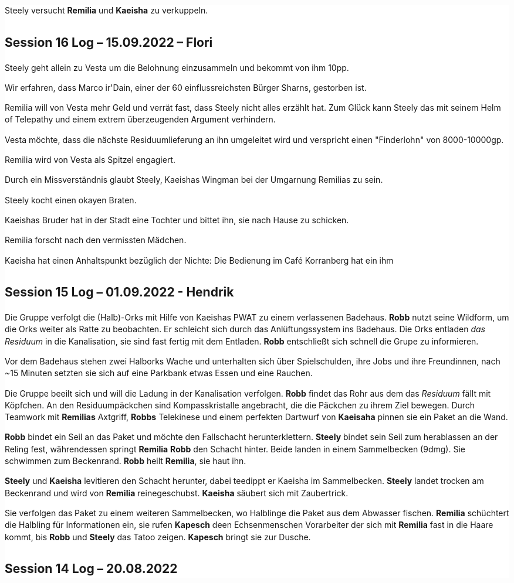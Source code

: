 Steely versucht **Remilia** und **Kaeisha** zu verkuppeln.


## Session 16 Log – 15.09.2022 – Flori

Steely geht allein zu Vesta um die Belohnung einzusammeln und bekommt von ihm 10pp.

Wir erfahren, dass Marco ir'Dain, einer der 60 einflussreichsten Bürger Sharns, gestorben ist.

Remilia will von Vesta mehr Geld und verrät fast, dass Steely nicht alles erzählt hat. Zum Glück kann Steely das mit seinem Helm of Telepathy und einem extrem überzeugenden Argument verhindern.

Vesta möchte, dass die nächste Residuumlieferung an ihn umgeleitet wird und verspricht einen "Finderlohn" von 8000-10000gp.

Remilia wird von Vesta als Spitzel engagiert.

Durch ein Missverständnis glaubt Steely, Kaeishas Wingman bei der Umgarnung Remilias zu sein.

Steely kocht einen okayen Braten.

Kaeishas Bruder hat in der Stadt eine Tochter und bittet ihn, sie nach Hause zu schicken.

Remilia forscht nach den vermissten Mädchen.

Kaeisha hat einen Anhaltspunkt bezüglich der Nichte: Die Bedienung im Café Korranberg hat ein ihm

## Session 15 Log – 01.09.2022 - Hendrik

Die Gruppe verfolgt die (Halb)-Orks mit Hilfe von Kaeishas PWAT zu einem verlassenen Badehaus. **Robb** nutzt seine Wildform, um die Orks weiter als Ratte zu beobachten. Er schleicht sich durch das Anlüftungssystem ins Badehaus. Die Orks entladen _das Residuum_ in die Kanalisation, sie sind fast fertig mit dem Entladen. **Robb** entschließt sich schnell die Grupe zu informieren.

Vor dem Badehaus stehen zwei Halborks Wache und unterhalten sich über Spielschulden, ihre Jobs und ihre Freundinnen, nach ~15 Minuten setzten sie sich auf eine Parkbank etwas Essen und eine Rauchen.

Die Gruppe beeilt sich und will die Ladung in der Kanalisation verfolgen. **Robb** findet das Rohr aus dem das _Residuum_ fällt mit Köpfchen. An den Residuumpäckchen sind Kompasskristalle angebracht, die die Päckchen zu ihrem Ziel bewegen. Durch Teamwork mit **Remilias** Axtgriff, **Robbs** Telekinese und einem perfekten Dartwurf von **Kaeisaha** pinnen sie ein Paket an die Wand.

**Robb** bindet ein Seil an das Paket und möchte den Fallschacht herunterklettern. **Steely** bindet sein Seil zum herablassen an der Reling fest, währendessen springt **Remilia** **Robb** den Schacht hinter. Beide landen in einem Sammelbecken (9dmg). Sie schwimmen zum Beckenrand. **Robb** heilt **Remilia**, sie haut ihn. 

**Steely** und **Kaeisha** levitieren den Schacht herunter, dabei teedippt er Kaeisha im Sammelbecken. **Steely** landet trocken am Beckenrand und wird von **Remilia** reinegeschubst. **Kaeisha** säubert sich mit Zaubertrick.

Sie verfolgen das Paket zu einem weiteren Sammelbecken, wo Halblinge die Paket aus dem Abwasser fischen. 
**Remilia** schüchtert die Halbling für Informationen ein, sie rufen **Kapesch** deen Echsenmenschen Vorarbeiter der sich mit **Remilia** fast in die Haare kommt, bis **Robb** und **Steely** das Tatoo zeigen. **Kapesch** bringt sie zur Dusche.

## Session 14 Log – 20.08.2022
